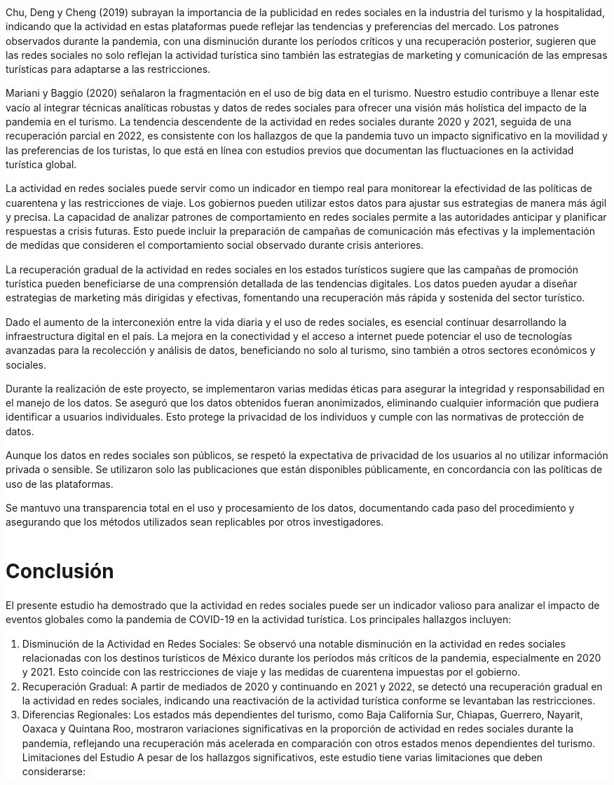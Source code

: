Chu, Deng y Cheng (2019) subrayan la importancia de la publicidad en redes sociales en la industria del turismo y la hospitalidad, indicando que la actividad en estas plataformas puede reflejar las tendencias y preferencias del mercado. Los patrones observados durante la pandemia, con una disminución durante los períodos críticos y una recuperación posterior, sugieren que las redes sociales no solo reflejan la actividad turística sino también las estrategias de marketing y comunicación de las empresas turísticas para adaptarse a las restricciones.

Mariani y Baggio (2020) señalaron la fragmentación en el uso de big data en el turismo. Nuestro estudio contribuye a llenar este vacío al integrar técnicas analíticas robustas y datos de redes sociales para ofrecer una visión más holística del impacto de la pandemia en el turismo. La tendencia descendente de la actividad en redes sociales durante 2020 y 2021, seguida de una recuperación parcial en 2022, es consistente con los hallazgos de que la pandemia tuvo un impacto significativo en la movilidad y las preferencias de los turistas, lo que está en línea con estudios previos que documentan las fluctuaciones en la actividad turística global.

La actividad en redes sociales puede servir como un indicador en tiempo real para monitorear la efectividad de las políticas de cuarentena y las restricciones de viaje. Los gobiernos pueden utilizar estos datos para ajustar sus estrategias de manera más ágil y precisa. La capacidad de analizar patrones de comportamiento en redes sociales permite a las autoridades anticipar y planificar respuestas a crisis futuras. Esto puede incluir la preparación de campañas de comunicación más efectivas y la implementación de medidas que consideren el comportamiento social observado durante crisis anteriores.

La recuperación gradual de la actividad en redes sociales en los estados turísticos sugiere que las campañas de promoción turística pueden beneficiarse de una comprensión detallada de las tendencias digitales. Los datos pueden ayudar a diseñar estrategias de marketing más dirigidas y efectivas, fomentando una recuperación más rápida y sostenida del sector turístico.

Dado el aumento de la interconexión entre la vida diaria y el uso de redes sociales, es esencial continuar desarrollando la infraestructura digital en el país. La mejora en la conectividad y el acceso a internet puede potenciar el uso de tecnologías avanzadas para la recolección y análisis de datos, beneficiando no solo al turismo, sino también a otros sectores económicos y sociales.

Durante la realización de este proyecto, se implementaron varias medidas éticas para asegurar la integridad y responsabilidad en el manejo de los datos. Se aseguró que los datos obtenidos fueran anonimizados, eliminando cualquier información que pudiera identificar a usuarios individuales. Esto protege la privacidad de los individuos y cumple con las normativas de protección de datos.

Aunque los datos en redes sociales son públicos, se respetó la expectativa de privacidad de los usuarios al no utilizar información privada o sensible. Se utilizaron solo las publicaciones que están disponibles públicamente, en concordancia con las políticas de uso de las plataformas.

Se mantuvo una transparencia total en el uso y procesamiento de los datos, documentando cada paso del procedimiento y asegurando que los métodos utilizados sean replicables por otros investigadores.

# **Conclusión**

El presente estudio ha demostrado que la actividad en redes sociales puede ser un indicador valioso para analizar el impacto de eventos globales como la pandemia de COVID-19 en la actividad turística. Los principales hallazgos incluyen:
1.	Disminución de la Actividad en Redes Sociales: Se observó una notable disminución en la actividad en redes sociales relacionadas con los destinos turísticos de México durante los períodos más críticos de la pandemia, especialmente en 2020 y 2021. Esto coincide con las restricciones de viaje y las medidas de cuarentena impuestas por el gobierno.
2.	Recuperación Gradual: A partir de mediados de 2020 y continuando en 2021 y 2022, se detectó una recuperación gradual en la actividad en redes sociales, indicando una reactivación de la actividad turística conforme se levantaban las restricciones.
3.	Diferencias Regionales: Los estados más dependientes del turismo, como Baja California Sur, Chiapas, Guerrero, Nayarit, Oaxaca y Quintana Roo, mostraron variaciones significativas en la proporción de actividad en redes sociales durante la pandemia, reflejando una recuperación más acelerada en comparación con otros estados menos dependientes del turismo.
Limitaciones del Estudio
A pesar de los hallazgos significativos, este estudio tiene varias limitaciones que deben considerarse: